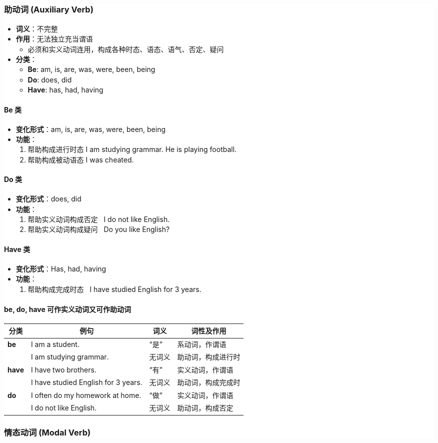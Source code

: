 ### 助动词 (Auxiliary Verb)

- **词义**：不完整
- **作用**：无法独立充当谓语
  - 必须和实义动词连用，构成各种时态、语态、语气、否定、疑问
- **分类**：
  - **Be**: am, is, are, was, were, been, being
  - **Do**: does, did
  - **Have**: has, had, having

#### Be 类

- **变化形式**：am, is, are, was, were, been, being
- **功能**：
  1. 帮助构成进行时态
       I am studying grammar.
       He is playing football.
  2. 帮助构成被动语态
       I was cheated.

#### Do 类

- **变化形式**：does, did
- **功能**：
  1. 帮助实义动词构成否定
     ​ ​ I do not like English.
  2. 帮助实义动词构成疑问
     ​ ​ Do you like English?

#### Have 类

- **变化形式**：Has, had, having
- **功能**：
  1. 帮助构成完成时态
     ​ ​ I have studied English for 3 years.

#### be, do, have 可作实义动词又可作助动词

| 分类     | 例句                               | 词义   | 词性及作用         |
| -------- | ---------------------------------- | ------ | ------------------ |
| **be**   | I am a student.                     | “是”   | 系动词，作谓语     |
|          | I am studying grammar.              | 无词义 | 助动词，构成进行时 |
| **have** | I have two brothers.                | “有”   | 实义动词，作谓语   |
|          | I have studied English for 3 years. | 无词义 | 助动词，构成完成时 |
| **do**   | I often do my homework at home.     | “做”   | 实义动词，作谓语   |
|          | I do not like English.              | 无词义 | 助动词，构成否定   |

### 情态动词 (Modal Verb)
